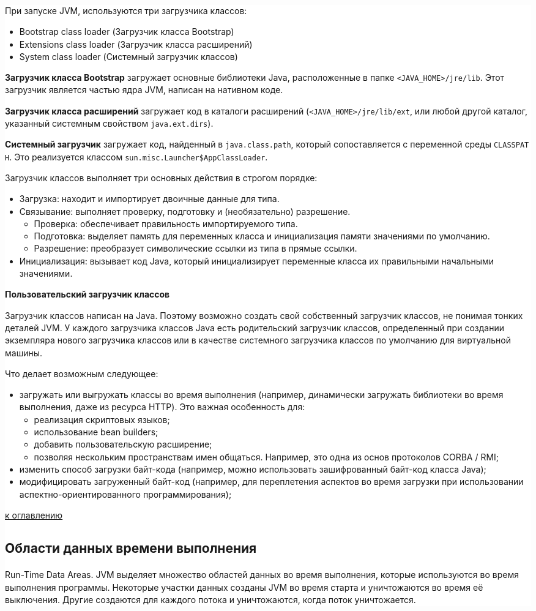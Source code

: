 При запуске JVM, используются три загрузчика классов:
* Bootstrap class loader (Загрузчик класса Bootstrap)
* Extensions class loader (Загрузчик класса расширений)
* System class loader (Системный загрузчик классов)

**Загрузчик класса Bootstrap** загружает основные библиотеки Java, расположенные в папке `<JAVA_HOME>/jre/lib`. 
Этот загрузчик является частью ядра JVM, написан на нативном коде.

**Загрузчик класса расширений** загружает код в каталоги расширений 
(`<JAVA_HOME>/jre/lib/ext`, или любой другой каталог, указанный системным свойством `java.ext.dirs`).

**Системный загрузчик** загружает код, найденный в `java.class.path`, который сопоставляется с переменной среды `CLASSPATH`.
Это реализуется классом `sun.misc.Launcher$AppClassLoader`.

Загрузчик классов выполняет три основных действия в строгом порядке: 
* Загрузка: находит и импортирует двоичные данные для типа. 
* Связывание: выполняет проверку, подготовку и (необязательно) разрешение. 
    - Проверка: обеспечивает правильность импортируемого типа. 
    - Подготовка: выделяет память для переменных класса и инициализация памяти значениями по умолчанию. 
    - Разрешение: преобразует символические ссылки из типа в прямые ссылки. 
* Инициализация: вызывает код Java, который инициализирует переменные класса их правильными начальными значениями.

**Пользовательский загрузчик классов**

Загрузчик классов написан на Java. Поэтому возможно создать свой собственный загрузчик классов, не понимая тонких деталей JVM.
У каждого загрузчика классов Java есть родительский загрузчик классов, определенный при создании экземпляра нового 
загрузчика классов или в качестве системного загрузчика классов по умолчанию для виртуальной машины.

Что делает возможным следующее:
* загружать или выгружать классы во время выполнения (например, динамически загружать библиотеки во время выполнения, даже из ресурса HTTP).
Это важная особенность для:
    - реализация скриптовых языков;
    - использование bean builders;
    - добавить пользовательскую расширение;
    - позволяя нескольким пространствам имен общаться. Например, это одна из основ протоколов CORBA / RMI;
* изменить способ загрузки байт-кода (например, можно использовать зашифрованный байт-код класса Java);
* модифицировать загруженный байт-код (например, для переплетения аспектов во время загрузки при использовании аспектно-ориентированного программирования);

[к оглавлению](#jvm)

## Области данных времени выполнения

Run-Time Data Areas. JVM выделяет множество областей данных во время выполнения, которые используются во время выполнения программы. Некоторые участки данных
созданы JVM во время старта и уничтожаются во время её выключения. Другие создаются для каждого потока и уничтожаются, когда поток уничтожается.
